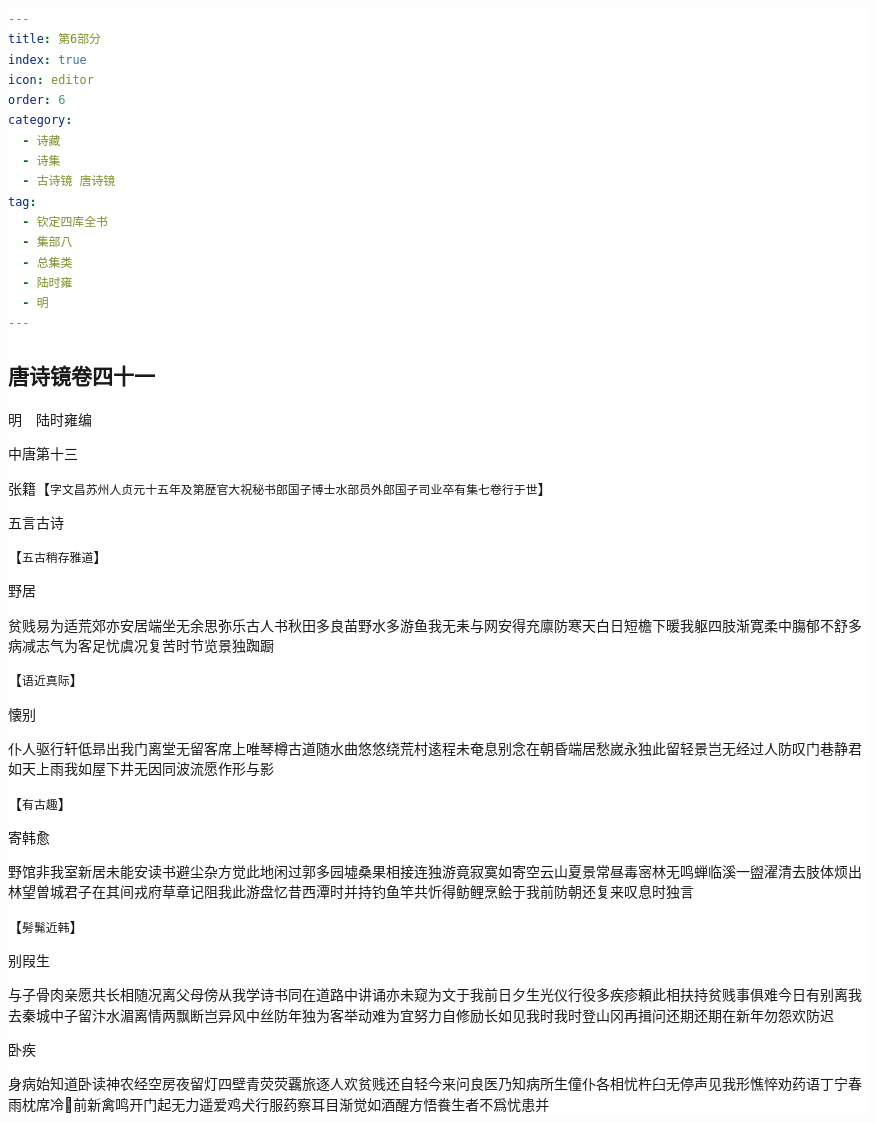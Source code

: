 ```yaml
---
title: 第6部分
index: true
icon: editor
order: 6
category:
  - 诗藏
  - 诗集
  - 古诗镜 唐诗镜
tag:
  - 钦定四库全书
  - 集部八
  - 总集类
  - 陆时雍
  - 明
---
```


## 唐诗镜卷四十一  

明　陆时雍编  

中唐第十三  

张籍【`字文昌苏州人贞元十五年及第歴官大祝秘书郎国子博士水部员外郎国子司业卒有集七卷行于世`】  

五言古诗  

【`五古稍存雅道`】  

野居  

贫贱易为适荒郊亦安居端坐无余思弥乐古人书秋田多良苖野水多游鱼我无耒与网安得充廪防寒天白日短檐下暖我躯四肢渐寛柔中膓郁不舒多病减志气为客足忧虞况复苦时节览景独踟蹰  

【`语近真际`】  

懐别  

仆人驱行轩低昻出我门离堂无留客席上唯琴樽古道随水曲悠悠绕荒村逺程未奄息别念在朝昏端居愁嵗永独此留轻景岂无经过人防叹门巷静君如天上雨我如屋下井无因同波流愿作形与影  

【`有古趣`】  

寄韩愈  

野馆非我室新居未能安读书避尘杂方觉此地闲过郭多园墟桑果相接连独游竟寂寞如寄空云山夏景常昼毒宻林无鸣蝉临溪一盥濯清去肢体烦出林望曽城君子在其间戎府草章记阻我此游盘忆昔西潭时并持钓鱼竿共忻得鲂鲤烹鲙于我前防朝还复来叹息时独言  

【`髣髴近韩`】  

别叚生  

与子骨肉亲愿共长相随况离父母傍从我学诗书同在道路中讲诵亦未窥为文于我前日夕生光仪行役多疾疹頼此相扶持贫贱事俱难今日有别离我去秦城中子留汴水湄离情两飘断岂异风中丝防年独为客举动难为宜努力自修励长如见我时我时登山冈再揖问还期还期在新年勿怨欢防迟  

卧疾  

身病始知道卧读神农经空房夜留灯四壁青荧荧覊旅逐人欢贫贱还自轻今来问良医乃知病所生僮仆各相忧杵臼无停声见我形憔悴劝药语丁宁春雨枕席冷前新禽鸣开门起无力遥爱鸡犬行服药察耳目渐觉如酒醒方悟飬生者不爲忧患并  
